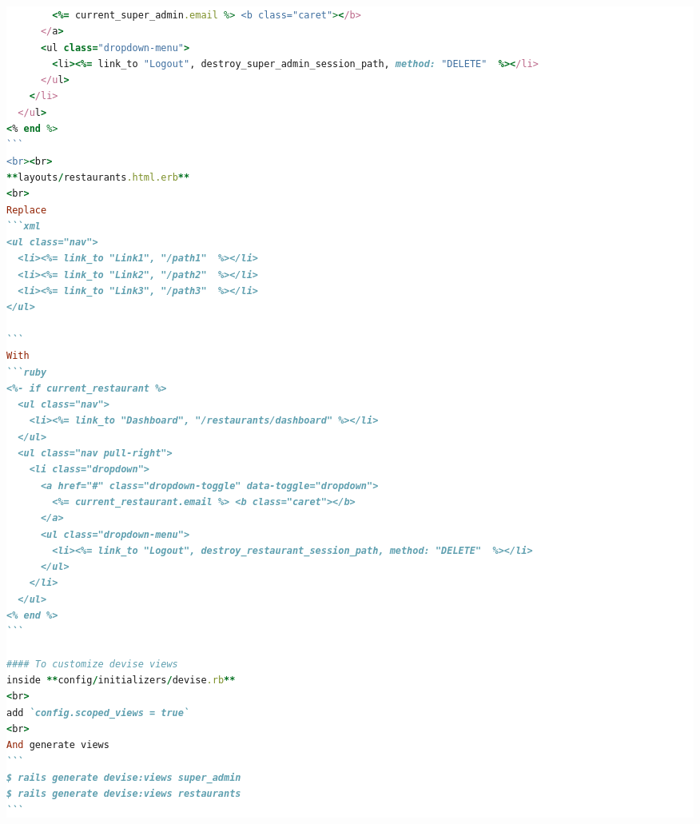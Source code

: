 ````ruby
        <%= current_super_admin.email %> <b class="caret"></b>
      </a>
      <ul class="dropdown-menu">
        <li><%= link_to "Logout", destroy_super_admin_session_path, method: "DELETE"  %></li>
      </ul>
    </li>
  </ul>
<% end %>
```
<br><br>
**layouts/restaurants.html.erb**
<br>
Replace
```xml
<ul class="nav">
  <li><%= link_to "Link1", "/path1"  %></li>
  <li><%= link_to "Link2", "/path2"  %></li>
  <li><%= link_to "Link3", "/path3"  %></li>
</ul>

```
With
```ruby
<%- if current_restaurant %>
  <ul class="nav">
    <li><%= link_to "Dashboard", "/restaurants/dashboard" %></li>
  </ul>
  <ul class="nav pull-right">
    <li class="dropdown">
      <a href="#" class="dropdown-toggle" data-toggle="dropdown">
        <%= current_restaurant.email %> <b class="caret"></b>
      </a>
      <ul class="dropdown-menu">
        <li><%= link_to "Logout", destroy_restaurant_session_path, method: "DELETE"  %></li>
      </ul>
    </li>
  </ul>
<% end %>
```

#### To customize devise views
inside **config/initializers/devise.rb**
<br>
add `config.scoped_views = true`
<br>
And generate views
```
$ rails generate devise:views super_admin
$ rails generate devise:views restaurants
```
